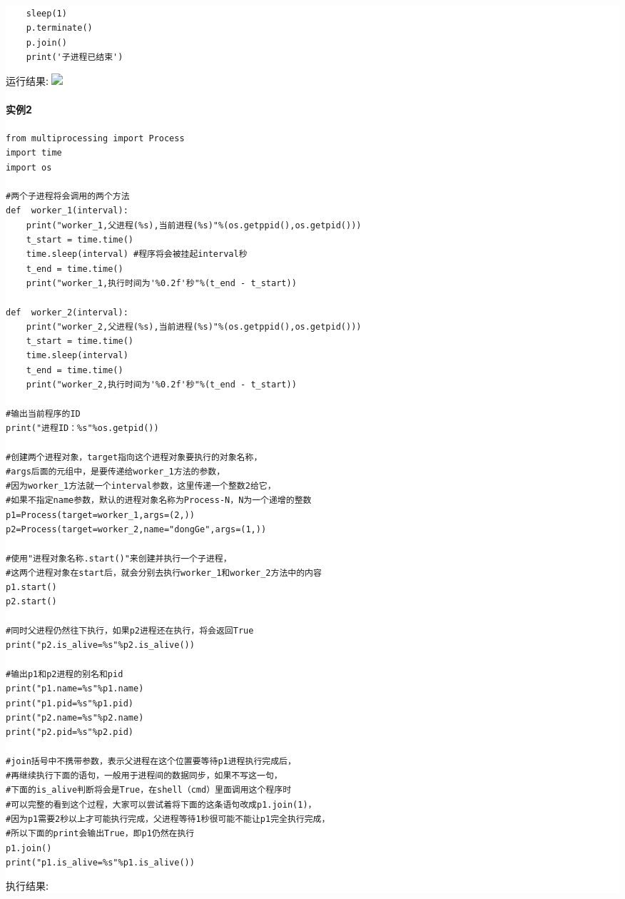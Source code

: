 ```
    sleep(1)
    p.terminate()
    p.join()
    print('子进程已结束')
```
运行结果:
![](http://p3ek8hcdl.bkt.clouddn.com/image/process08.jpg)
#### 实例2
```
from multiprocessing import Process
import time
import os

#两个子进程将会调用的两个方法
def  worker_1(interval):
    print("worker_1,父进程(%s),当前进程(%s)"%(os.getppid(),os.getpid()))
    t_start = time.time()
    time.sleep(interval) #程序将会被挂起interval秒
    t_end = time.time()
    print("worker_1,执行时间为'%0.2f'秒"%(t_end - t_start))

def  worker_2(interval):
    print("worker_2,父进程(%s),当前进程(%s)"%(os.getppid(),os.getpid()))
    t_start = time.time()
    time.sleep(interval)
    t_end = time.time()
    print("worker_2,执行时间为'%0.2f'秒"%(t_end - t_start))

#输出当前程序的ID
print("进程ID：%s"%os.getpid())

#创建两个进程对象，target指向这个进程对象要执行的对象名称，
#args后面的元组中，是要传递给worker_1方法的参数，
#因为worker_1方法就一个interval参数，这里传递一个整数2给它，
#如果不指定name参数，默认的进程对象名称为Process-N，N为一个递增的整数
p1=Process(target=worker_1,args=(2,))
p2=Process(target=worker_2,name="dongGe",args=(1,))

#使用"进程对象名称.start()"来创建并执行一个子进程，
#这两个进程对象在start后，就会分别去执行worker_1和worker_2方法中的内容
p1.start()
p2.start()

#同时父进程仍然往下执行，如果p2进程还在执行，将会返回True
print("p2.is_alive=%s"%p2.is_alive())

#输出p1和p2进程的别名和pid
print("p1.name=%s"%p1.name)
print("p1.pid=%s"%p1.pid)
print("p2.name=%s"%p2.name)
print("p2.pid=%s"%p2.pid)

#join括号中不携带参数，表示父进程在这个位置要等待p1进程执行完成后，
#再继续执行下面的语句，一般用于进程间的数据同步，如果不写这一句，
#下面的is_alive判断将会是True，在shell（cmd）里面调用这个程序时
#可以完整的看到这个过程，大家可以尝试着将下面的这条语句改成p1.join(1)，
#因为p1需要2秒以上才可能执行完成，父进程等待1秒很可能不能让p1完全执行完成，
#所以下面的print会输出True，即p1仍然在执行
p1.join()
print("p1.is_alive=%s"%p1.is_alive())
```
执行结果: